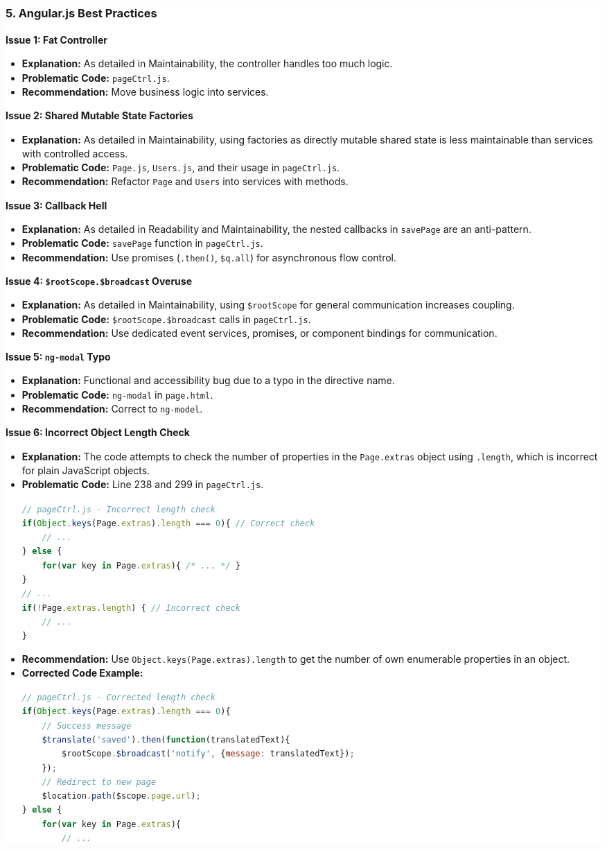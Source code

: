 ### 5. Angular.js Best Practices

**Issue 1: Fat Controller**

*   **Explanation:** As detailed in Maintainability, the controller handles too much logic.
*   **Problematic Code:** `pageCtrl.js`.
*   **Recommendation:** Move business logic into services.

**Issue 2: Shared Mutable State Factories**

*   **Explanation:** As detailed in Maintainability, using factories as directly mutable shared state is less maintainable than services with controlled access.
*   **Problematic Code:** `Page.js`, `Users.js`, and their usage in `pageCtrl.js`.
*   **Recommendation:** Refactor `Page` and `Users` into services with methods.

**Issue 3: Callback Hell**

*   **Explanation:** As detailed in Readability and Maintainability, the nested callbacks in `savePage` are an anti-pattern.
*   **Problematic Code:** `savePage` function in `pageCtrl.js`.
*   **Recommendation:** Use promises (`.then()`, `$q.all`) for asynchronous flow control.

**Issue 4: `$rootScope.$broadcast` Overuse**

*   **Explanation:** As detailed in Maintainability, using `$rootScope` for general communication increases coupling.
*   **Problematic Code:** `$rootScope.$broadcast` calls in `pageCtrl.js`.
*   **Recommendation:** Use dedicated event services, promises, or component bindings for communication.

**Issue 5: `ng-modal` Typo**

*   **Explanation:** Functional and accessibility bug due to a typo in the directive name.
*   **Problematic Code:** `ng-modal` in `page.html`.
*   **Recommendation:** Correct to `ng-model`.

**Issue 6: Incorrect Object Length Check**

*   **Explanation:** The code attempts to check the number of properties in the `Page.extras` object using `.length`, which is incorrect for plain JavaScript objects.
*   **Problematic Code:** Line 238 and 299 in `pageCtrl.js`.
    ```js
    // pageCtrl.js - Incorrect length check
    if(Object.keys(Page.extras).length === 0){ // Correct check
        // ...
    } else {
        for(var key in Page.extras){ /* ... */ }
    }
    // ...
    if(!Page.extras.length) { // Incorrect check
        // ...
    }
    ```
*   **Recommendation:** Use `Object.keys(Page.extras).length` to get the number of own enumerable properties in an object.
*   **Corrected Code Example:**
    ```js
    // pageCtrl.js - Corrected length check
    if(Object.keys(Page.extras).length === 0){
        // Success message
        $translate('saved').then(function(translatedText){
            $rootScope.$broadcast('notify', {message: translatedText});
        });
        // Redirect to new page
        $location.path($scope.page.url);
    } else {
        for(var key in Page.extras){
            // ...